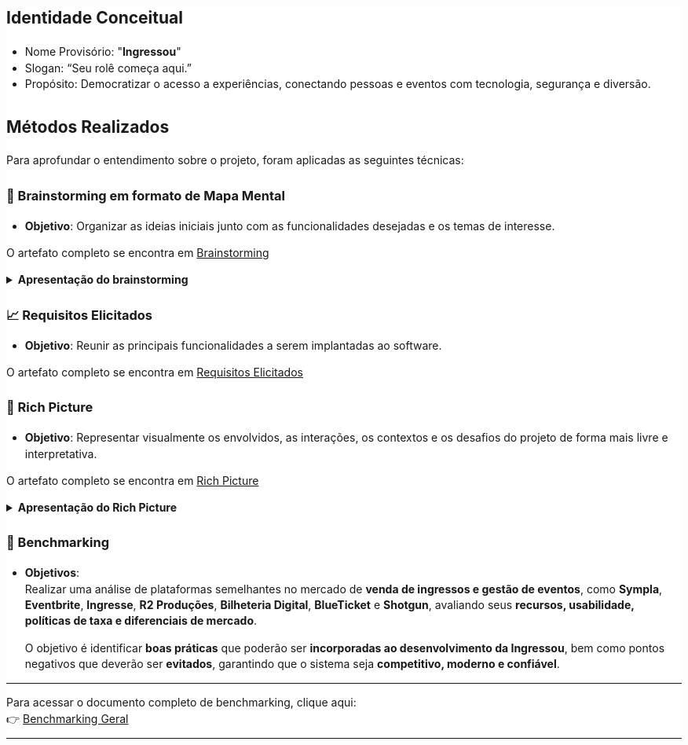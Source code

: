 ## Identidade Conceitual
- Nome Provisório: "**Ingressou**"
- Slogan: “Seu rolê começa aqui.”
- Propósito: Democratizar o acesso a experiências, conectando pessoas e eventos com tecnologia, segurança e diversão.

## Métodos Realizados

Para aprofundar o entendimento sobre o projeto, foram aplicadas as seguintes técnicas:

### 🧠 Brainstorming em formato de Mapa Mental

- **Objetivo**: Organizar as ideias iniciais junto com as funcionalidades desejadas e os temas de interesse.

O artefato completo se encontra em [Brainstorming](Base/ArtefatoGeneralista/BrainStorm.md)

<details><summary size="20"><b> Apresentação do brainstorming </b></summary></details>

### 📈 Requisitos Elicitados

- **Objetivo**: Reunir as principais funcionalidades a serem implantadas ao software.

O artefato completo se encontra em [Requisitos Elicitados](Base/ArtefatoGeneralista/RequisitosElicitados.md)


### 🎨 Rich Picture

- **Objetivo**: Representar visualmente os envolvidos, as interações, os contextos e os desafios do projeto de forma mais livre e interpretativa.

O artefato completo se encontra em [Rich Picture](Base/ArtefatoGeneralista/RichPicture.md)

<details><summary size="20"><b> Apresentação do Rich Picture </b></summary></details>

### 🔎 Benchmarking

- **Objetivos**:  
  Realizar uma análise de plataformas semelhantes no mercado de **venda de ingressos e gestão de eventos**, como **Sympla**, **Eventbrite**, **Ingresse**, **R2 Produções**, **Bilheteria Digital**, **BlueTicket** e **Shotgun**, avaliando seus **recursos, usabilidade, políticas de taxa e diferenciais de mercado**.  

  O objetivo é identificar **boas práticas** que poderão ser **incorporadas ao desenvolvimento da Ingressou**, bem como pontos negativos que deverão ser **evitados**, garantindo que o sistema seja **competitivo, moderno e confiável**.

---

Para acessar o documento completo de benchmarking, clique aqui:  
👉 [Benchmarking Geral](Base/IniciativaExtra/Benchmarking/Benchmarking.md)

---
